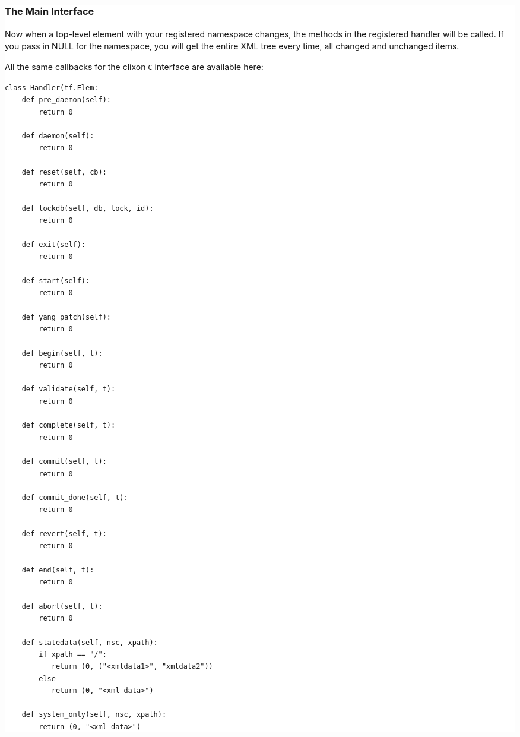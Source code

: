 ### The Main Interface

Now when a top-level element with your registered namespace changes,
the methods in the registered handler will be called.  If you pass in
NULL for the namespace, you will get the entire XML tree every time,
all changed and unchanged items.

All the same callbacks for the clixon `C` interface are available here:

```
class Handler(tf.Elem:
    def pre_daemon(self):
        return 0

    def daemon(self):
        return 0

    def reset(self, cb):
        return 0

    def lockdb(self, db, lock, id):
        return 0

    def exit(self):
        return 0

    def start(self):
        return 0

    def yang_patch(self):
        return 0

    def begin(self, t):
        return 0

    def validate(self, t):
        return 0

    def complete(self, t):
        return 0

    def commit(self, t):
        return 0

    def commit_done(self, t):
        return 0

    def revert(self, t):
        return 0

    def end(self, t):
        return 0

    def abort(self, t):
        return 0

    def statedata(self, nsc, xpath):
        if xpath == "/":
           return (0, ("<xmldata1>", "xmldata2"))
        else
           return (0, "<xml data>")
		   
	def system_only(self, nsc, xpath):
		return (0, "<xml data>")
```
